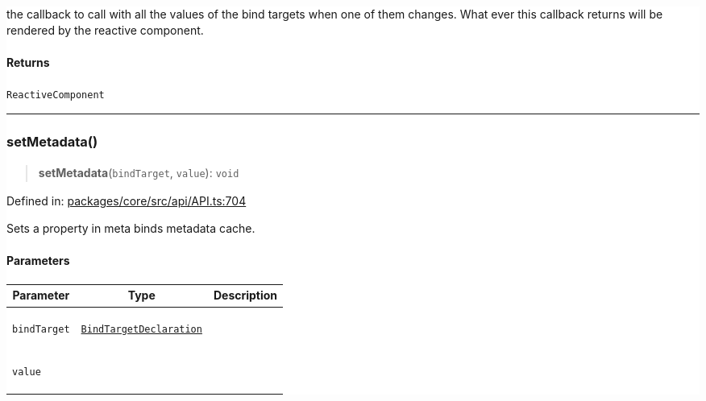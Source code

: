 </td>
<td>

the callback to call with all the values of the bind targets when one of them changes. What ever this callback returns will be rendered by the reactive component.

</td>
</tr>
</tbody>
</table>

#### Returns

`ReactiveComponent`

***

### setMetadata()

> **setMetadata**(`bindTarget`, `value`): `void`

Defined in: [packages/core/src/api/API.ts:704](https://github.com/mProjectsCode/obsidian-meta-bind-plugin/blob/164b4e159d0a9103f56c4079fbd94da824499fe4/packages/core/src/api/API.ts#L704)

Sets a property in meta binds metadata cache.

#### Parameters

<table>
<thead>
<tr>
<th>Parameter</th>
<th>Type</th>
<th>Description</th>
</tr>
</thead>
<tbody>
<tr>
<td>

`bindTarget`

</td>
<td>

[`BindTargetDeclaration`](/obsidian-meta-bind-plugin-docs/api/interfaces/bindtargetdeclaration/)

</td>
<td>

</td>
</tr>
<tr>
<td>

`value`
